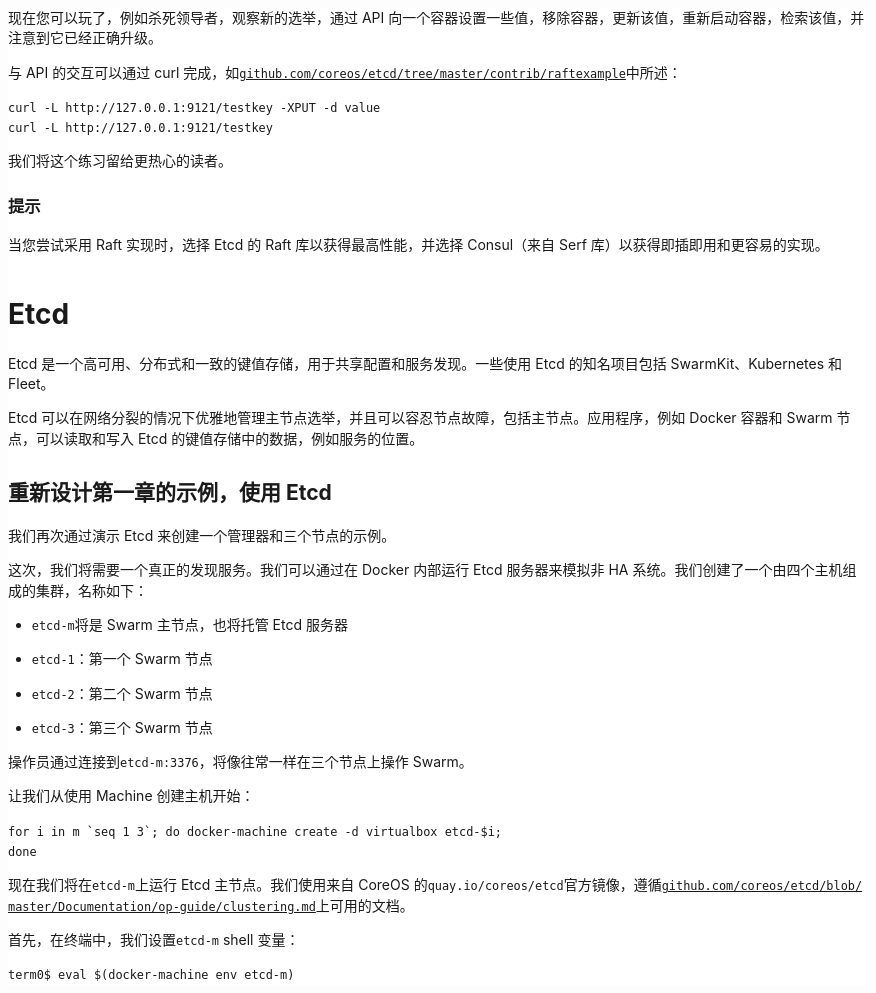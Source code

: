 现在您可以玩了，例如杀死领导者，观察新的选举，通过 API 向一个容器设置一些值，移除容器，更新该值，重新启动容器，检索该值，并注意到它已经正确升级。

与 API 的交互可以通过 curl 完成，如[`github.com/coreos/etcd/tree/master/contrib/raftexample`](https://github.com/coreos/etcd/tree/master/contrib/raftexample)中所述：

```
curl -L http://127.0.0.1:9121/testkey -XPUT -d value
curl -L http://127.0.0.1:9121/testkey

```

我们将这个练习留给更热心的读者。

### 提示

当您尝试采用 Raft 实现时，选择 Etcd 的 Raft 库以获得最高性能，并选择 Consul（来自 Serf 库）以获得即插即用和更容易的实现。

# Etcd

Etcd 是一个高可用、分布式和一致的键值存储，用于共享配置和服务发现。一些使用 Etcd 的知名项目包括 SwarmKit、Kubernetes 和 Fleet。

Etcd 可以在网络分裂的情况下优雅地管理主节点选举，并且可以容忍节点故障，包括主节点。应用程序，例如 Docker 容器和 Swarm 节点，可以读取和写入 Etcd 的键值存储中的数据，例如服务的位置。

## 重新设计第一章的示例，使用 Etcd

我们再次通过演示 Etcd 来创建一个管理器和三个节点的示例。

这次，我们将需要一个真正的发现服务。我们可以通过在 Docker 内部运行 Etcd 服务器来模拟非 HA 系统。我们创建了一个由四个主机组成的集群，名称如下：

+   `etcd-m`将是 Swarm 主节点，也将托管 Etcd 服务器

+   `etcd-1`：第一个 Swarm 节点

+   `etcd-2`：第二个 Swarm 节点

+   `etcd-3`：第三个 Swarm 节点

操作员通过连接到`etcd-m:3376`，将像往常一样在三个节点上操作 Swarm。

让我们从使用 Machine 创建主机开始：

```
for i in m `seq 1 3`; do docker-machine create -d virtualbox etcd-$i; 
done

```

现在我们将在`etcd-m`上运行 Etcd 主节点。我们使用来自 CoreOS 的`quay.io/coreos/etcd`官方镜像，遵循[`github.com/coreos/etcd/blob/master/Documentation/op-guide/clustering.md`](https://github.com/coreos/etcd/blob/master/Documentation/op-guide/clustering.md)上可用的文档。

首先，在终端中，我们设置`etcd-m` shell 变量：

```
term0$ eval $(docker-machine env etcd-m)

```
